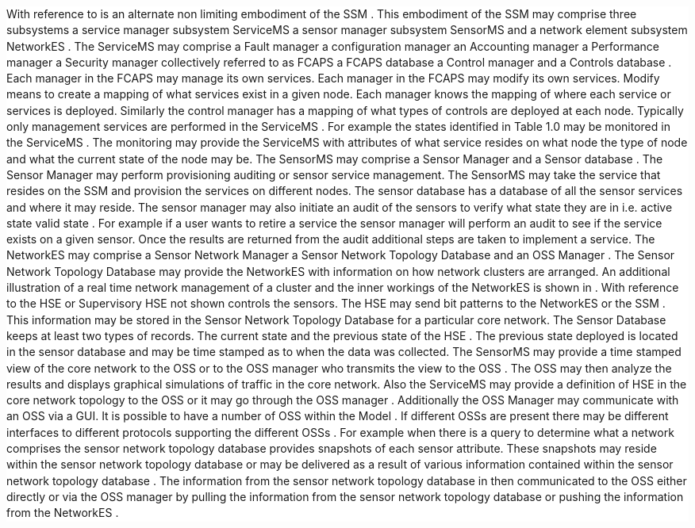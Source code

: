 With reference to is an alternate non limiting embodiment of the SSM . This embodiment of the SSM may comprise three subsystems a service manager subsystem ServiceMS a sensor manager subsystem SensorMS and a network element subsystem NetworkES . The ServiceMS may comprise a Fault manager a configuration manager an Accounting manager a Performance manager a Security manager collectively referred to as FCAPS a FCAPS database a Control manager and a Controls database . Each manager in the FCAPS may manage its own services. Each manager in the FCAPS may modify its own services. Modify means to create a mapping of what services exist in a given node. Each manager knows the mapping of where each service or services is deployed. Similarly the control manager has a mapping of what types of controls are deployed at each node. Typically only management services are performed in the ServiceMS . For example the states identified in Table 1.0 may be monitored in the ServiceMS . The monitoring may provide the ServiceMS with attributes of what service resides on what node the type of node and what the current state of the node may be. The SensorMS may comprise a Sensor Manager and a Sensor database . The Sensor Manager may perform provisioning auditing or sensor service management. The SensorMS may take the service that resides on the SSM and provision the services on different nodes. The sensor database has a database of all the sensor services and where it may reside. The sensor manager may also initiate an audit of the sensors to verify what state they are in i.e. active state valid state . For example if a user wants to retire a service the sensor manager will perform an audit to see if the service exists on a given sensor. Once the results are returned from the audit additional steps are taken to implement a service. The NetworkES may comprise a Sensor Network Manager a Sensor Network Topology Database and an OSS Manager . The Sensor Network Topology Database may provide the NetworkES with information on how network clusters are arranged. An additional illustration of a real time network management of a cluster and the inner workings of the NetworkES is shown in . With reference to the HSE or Supervisory HSE not shown controls the sensors. The HSE may send bit patterns to the NetworkES or the SSM . This information may be stored in the Sensor Network Topology Database for a particular core network. The Sensor Database keeps at least two types of records. The current state and the previous state of the HSE . The previous state deployed is located in the sensor database and may be time stamped as to when the data was collected. The SensorMS may provide a time stamped view of the core network to the OSS or to the OSS manager who transmits the view to the OSS . The OSS may then analyze the results and displays graphical simulations of traffic in the core network. Also the ServiceMS may provide a definition of HSE in the core network topology to the OSS or it may go through the OSS manager . Additionally the OSS Manager may communicate with an OSS via a GUI. It is possible to have a number of OSS within the Model . If different OSSs are present there may be different interfaces to different protocols supporting the different OSSs . For example when there is a query to determine what a network comprises the sensor network topology database provides snapshots of each sensor attribute. These snapshots may reside within the sensor network topology database or may be delivered as a result of various information contained within the sensor network topology database . The information from the sensor network topology database in then communicated to the OSS either directly or via the OSS manager by pulling the information from the sensor network topology database or pushing the information from the NetworkES .
